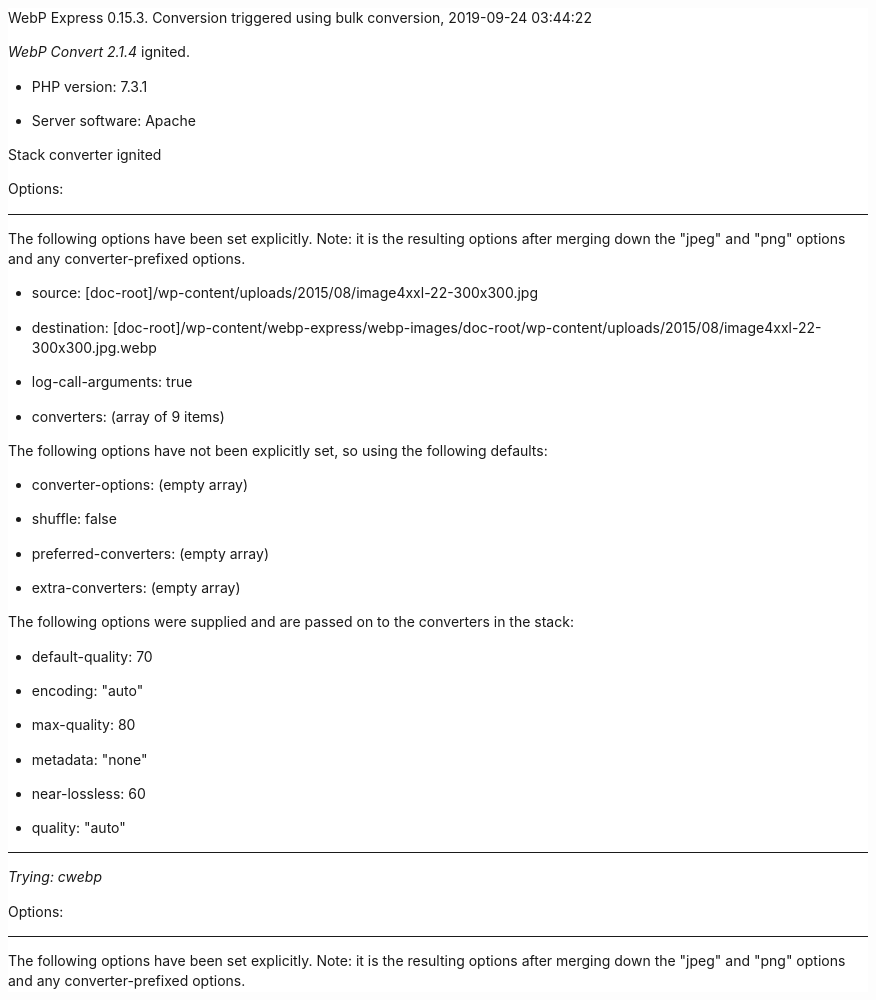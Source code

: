 WebP Express 0.15.3. Conversion triggered using bulk conversion, 2019-09-24 03:44:22


*WebP Convert 2.1.4*  ignited.

- PHP version: 7.3.1

- Server software: Apache


Stack converter ignited


Options:

------------

The following options have been set explicitly. Note: it is the resulting options after merging down the "jpeg" and "png" options and any converter-prefixed options.

- source: [doc-root]/wp-content/uploads/2015/08/image4xxl-22-300x300.jpg

- destination: [doc-root]/wp-content/webp-express/webp-images/doc-root/wp-content/uploads/2015/08/image4xxl-22-300x300.jpg.webp

- log-call-arguments: true

- converters: (array of 9 items)


The following options have not been explicitly set, so using the following defaults:

- converter-options: (empty array)

- shuffle: false

- preferred-converters: (empty array)

- extra-converters: (empty array)


The following options were supplied and are passed on to the converters in the stack:

- default-quality: 70

- encoding: "auto"

- max-quality: 80

- metadata: "none"

- near-lossless: 60

- quality: "auto"

------------



*Trying: cwebp* 


Options:

------------

The following options have been set explicitly. Note: it is the resulting options after merging down the "jpeg" and "png" options and any converter-prefixed options.
